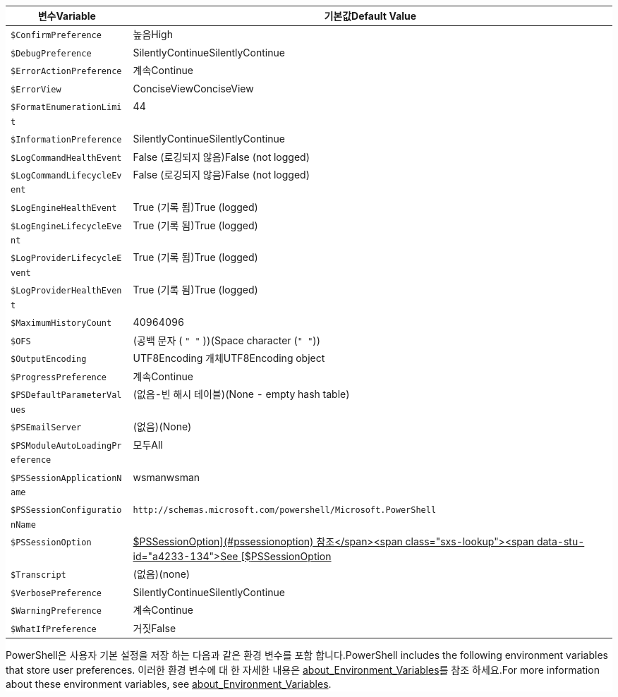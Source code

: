 |             <span data-ttu-id="a4233-112">변수</span><span class="sxs-lookup"><span data-stu-id="a4233-112">Variable</span></span>             |       <span data-ttu-id="a4233-113">기본값</span><span class="sxs-lookup"><span data-stu-id="a4233-113">Default Value</span></span>       |
| -------------------------------- | ------------------------- |
| `$ConfirmPreference`             | <span data-ttu-id="a4233-114">높음</span><span class="sxs-lookup"><span data-stu-id="a4233-114">High</span></span>                      |
| `$DebugPreference`               | <span data-ttu-id="a4233-115">SilentlyContinue</span><span class="sxs-lookup"><span data-stu-id="a4233-115">SilentlyContinue</span></span>          |
| `$ErrorActionPreference`         | <span data-ttu-id="a4233-116">계속</span><span class="sxs-lookup"><span data-stu-id="a4233-116">Continue</span></span>                  |
| `$ErrorView`                     | <span data-ttu-id="a4233-117">ConciseView</span><span class="sxs-lookup"><span data-stu-id="a4233-117">ConciseView</span></span>               |
| `$FormatEnumerationLimit`        | <span data-ttu-id="a4233-118">4</span><span class="sxs-lookup"><span data-stu-id="a4233-118">4</span></span>                         |
| `$InformationPreference`         | <span data-ttu-id="a4233-119">SilentlyContinue</span><span class="sxs-lookup"><span data-stu-id="a4233-119">SilentlyContinue</span></span>          |
| `$LogCommandHealthEvent`         | <span data-ttu-id="a4233-120">False (로깅되지 않음)</span><span class="sxs-lookup"><span data-stu-id="a4233-120">False (not logged)</span></span>        |
| `$LogCommandLifecycleEvent`      | <span data-ttu-id="a4233-121">False (로깅되지 않음)</span><span class="sxs-lookup"><span data-stu-id="a4233-121">False (not logged)</span></span>        |
| `$LogEngineHealthEvent`          | <span data-ttu-id="a4233-122">True (기록 됨)</span><span class="sxs-lookup"><span data-stu-id="a4233-122">True (logged)</span></span>             |
| `$LogEngineLifecycleEvent`       | <span data-ttu-id="a4233-123">True (기록 됨)</span><span class="sxs-lookup"><span data-stu-id="a4233-123">True (logged)</span></span>             |
| `$LogProviderLifecycleEvent`     | <span data-ttu-id="a4233-124">True (기록 됨)</span><span class="sxs-lookup"><span data-stu-id="a4233-124">True (logged)</span></span>             |
| `$LogProviderHealthEvent`        | <span data-ttu-id="a4233-125">True (기록 됨)</span><span class="sxs-lookup"><span data-stu-id="a4233-125">True (logged)</span></span>             |
| `$MaximumHistoryCount`           | <span data-ttu-id="a4233-126">4096</span><span class="sxs-lookup"><span data-stu-id="a4233-126">4096</span></span>                      |
| `$OFS`                           | <span data-ttu-id="a4233-127">(공백 문자 ( `" "` ))</span><span class="sxs-lookup"><span data-stu-id="a4233-127">(Space character (`" "`))</span></span> |
| `$OutputEncoding`                | <span data-ttu-id="a4233-128">UTF8Encoding 개체</span><span class="sxs-lookup"><span data-stu-id="a4233-128">UTF8Encoding object</span></span>       |
| `$ProgressPreference`            | <span data-ttu-id="a4233-129">계속</span><span class="sxs-lookup"><span data-stu-id="a4233-129">Continue</span></span>                  |
| `$PSDefaultParameterValues`      | <span data-ttu-id="a4233-130">(없음-빈 해시 테이블)</span><span class="sxs-lookup"><span data-stu-id="a4233-130">(None - empty hash table)</span></span> |
| `$PSEmailServer`                 | <span data-ttu-id="a4233-131">(없음)</span><span class="sxs-lookup"><span data-stu-id="a4233-131">(None)</span></span>                    |
| `$PSModuleAutoLoadingPreference` | <span data-ttu-id="a4233-132">모두</span><span class="sxs-lookup"><span data-stu-id="a4233-132">All</span></span>                       |
| `$PSSessionApplicationName`      | <span data-ttu-id="a4233-133">wsman</span><span class="sxs-lookup"><span data-stu-id="a4233-133">wsman</span></span>                     |
| `$PSSessionConfigurationName`    | `http://schemas.microsoft.com/powershell/Microsoft.PowerShell` |
| `$PSSessionOption`               | <span data-ttu-id="a4233-134">[$PSSessionOption](#pssessionoption) 참조</span><span class="sxs-lookup"><span data-stu-id="a4233-134">See [$PSSessionOption](#pssessionoption)</span></span> |
| `$Transcript`                    | <span data-ttu-id="a4233-135">(없음)</span><span class="sxs-lookup"><span data-stu-id="a4233-135">(none)</span></span>                    |
| `$VerbosePreference`             | <span data-ttu-id="a4233-136">SilentlyContinue</span><span class="sxs-lookup"><span data-stu-id="a4233-136">SilentlyContinue</span></span>          |
| `$WarningPreference`             | <span data-ttu-id="a4233-137">계속</span><span class="sxs-lookup"><span data-stu-id="a4233-137">Continue</span></span>                  |
| `$WhatIfPreference`              | <span data-ttu-id="a4233-138">거짓</span><span class="sxs-lookup"><span data-stu-id="a4233-138">False</span></span>                     |

<span data-ttu-id="a4233-139">PowerShell은 사용자 기본 설정을 저장 하는 다음과 같은 환경 변수를 포함 합니다.</span><span class="sxs-lookup"><span data-stu-id="a4233-139">PowerShell includes the following environment variables that store user preferences.</span></span> <span data-ttu-id="a4233-140">이러한 환경 변수에 대 한 자세한 내용은 [about_Environment_Variables](about_Environment_Variables.md)를 참조 하세요.</span><span class="sxs-lookup"><span data-stu-id="a4233-140">For more information about these environment variables, see [about_Environment_Variables](about_Environment_Variables.md).</span></span>
